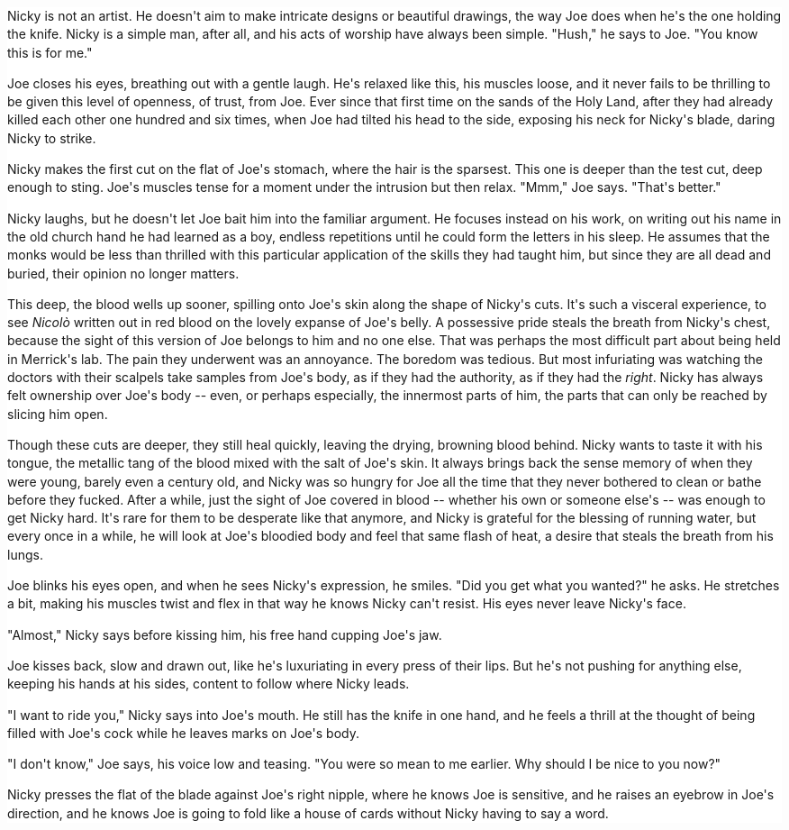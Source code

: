 Nicky is not an artist. He doesn't aim to make intricate designs or beautiful drawings, the way Joe does when he's the one holding the knife. Nicky is a simple man, after all, and his acts of worship have always been simple. "Hush," he says to Joe. "You know this is for me."

Joe closes his eyes, breathing out with a gentle laugh. He's relaxed like this, his muscles loose, and it never fails to be thrilling to be given this level of openness, of trust, from Joe. Ever since that first time on the sands of the Holy Land, after they had already killed each other one hundred and six times, when Joe had tilted his head to the side, exposing his neck for Nicky's blade, daring Nicky to strike.

Nicky makes the first cut on the flat of Joe's stomach, where the hair is the sparsest. This one is deeper than the test cut, deep enough to sting. Joe's muscles tense for a moment under the intrusion but then relax. "Mmm," Joe says. "That's better."

Nicky laughs, but he doesn't let Joe bait him into the familiar argument. He focuses instead on his work, on writing out his name in the old church hand he had learned as a boy, endless repetitions until he could form the letters in his sleep. He assumes that the monks would be less than thrilled with this particular application of the skills they had taught him, but since they are all dead and buried, their opinion no longer matters.

This deep, the blood wells up sooner, spilling onto Joe's skin along the shape of Nicky's cuts. It's such a visceral experience, to see *Nicolò* written out in red blood on the lovely expanse of Joe's belly. A possessive pride steals the breath from Nicky's chest, because the sight of this version of Joe belongs to him and no one else. That was perhaps the most difficult part about being held in Merrick's lab. The pain they underwent was an annoyance. The boredom was tedious. But most infuriating was watching the doctors with their scalpels take samples from Joe's body, as if they had the authority, as if they had the *right*. Nicky has always felt ownership over Joe's body -- even, or perhaps especially, the innermost parts of him, the parts that can only be reached by slicing him open. 

Though these cuts are deeper, they still heal quickly, leaving the drying, browning blood behind. Nicky wants to taste it with his tongue, the metallic tang of the blood mixed with the salt of Joe's skin. It always brings back the sense memory of when they were young, barely even a century old, and Nicky was so hungry for Joe all the time that they never bothered to clean or bathe before they fucked. After a while, just the sight of Joe covered in blood -- whether his own or someone else's -- was enough to get Nicky hard. It's rare for them to be desperate like that anymore, and Nicky is grateful for the blessing of running water, but every once in a while, he will look at Joe's bloodied body and feel that same flash of heat, a desire that steals the breath from his lungs.

Joe blinks his eyes open, and when he sees Nicky's expression, he smiles. "Did you get what you wanted?" he asks. He stretches a bit, making his muscles twist and flex in that way he knows Nicky can't resist. His eyes never leave Nicky's face.

"Almost," Nicky says before kissing him, his free hand cupping Joe's jaw.

Joe kisses back, slow and drawn out, like he's luxuriating in every press of their lips. But he's not pushing for anything else, keeping his hands at his sides, content to follow where Nicky leads.

"I want to ride you," Nicky says into Joe's mouth. He still has the knife in one hand, and he feels a thrill at the thought of being filled with Joe's cock while he leaves marks on Joe's body.

"I don't know," Joe says, his voice low and teasing. "You were so mean to me earlier. Why should I be nice to you now?"

Nicky presses the flat of the blade against Joe's right nipple, where he knows Joe is sensitive, and he raises an eyebrow in Joe's direction, and he knows Joe is going to fold like a house of cards without Nicky having to say a word.
